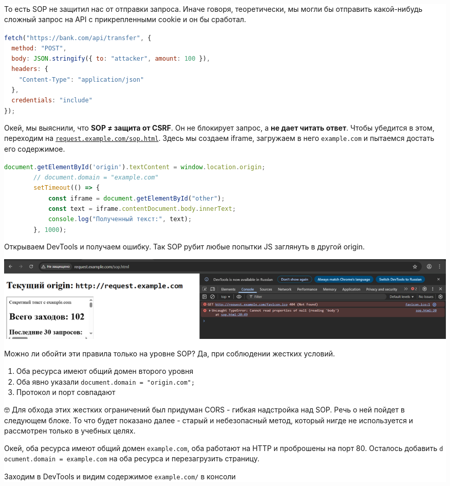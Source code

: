 То есть SOP не защитил нас от отправки запроса. Иначе говоря, теоретически, мы могли бы отправить какой-нибудь сложный запрос на API с прикрепленными cookie и он бы сработал.

```js
fetch("https://bank.com/api/transfer", {
  method: "POST",
  body: JSON.stringify({ to: "attacker", amount: 100 }),
  headers: {
    "Content-Type": "application/json"
  },
  credentials: "include" 
});
```

Окей, мы выяснили, что **SOP ≠ защита от CSRF**. Он не блокирует запрос, а **не дает читать ответ**. 
Чтобы убедится в этом, переходим  на [`request.example.com/sop.html`](http://request.example.com/sop.html). Здесь мы создаем iframe, загружаем в него `example.com` и пытаемся достать его содержимое.

```js
document.getElementById('origin').textContent = window.location.origin;
        // document.domain = "example.com"
        setTimeout(() => {
            const iframe = document.getElementById("other");
            const text = iframe.contentDocument.body.innerText;
            console.log("Полученный текст:", text);
        }, 1000);
```

Открываем DevTools и получаем ошибку. Так SOP рубит любые попытки JS заглянуть в другой origin.

![](https://github.com/zhabii/sop-cors-csp/blob/master/img/Pasted%20image%2020250715142044.png)

Можно ли обойти эти правила только на уровне SOP? Да, при соблюдении жестких условий.
1. Оба ресурса имеют общий домен второго уровня
2. Оба явно указали `document.domain = "origin.com";`
3. Протокол и порт совпадают

🤓 Для обхода этих жестких ограничений был придуман CORS - гибкая надстройка над SOP. Речь о ней пойдет в следующем блоке. То что будет показано далее - старый и небезопасный метод, который нигде не используется и рассмотрен только в учебных целях.

Окей, оба ресурса имеют общий домен `example.com`, оба работают на HTTP и проброшены на порт 80. Осталось добавить `document.domain = example.com` на оба ресурса и перезагрузить страницу. 

Заходим в DevTools и видим содержимое `example.com/` в консоли
